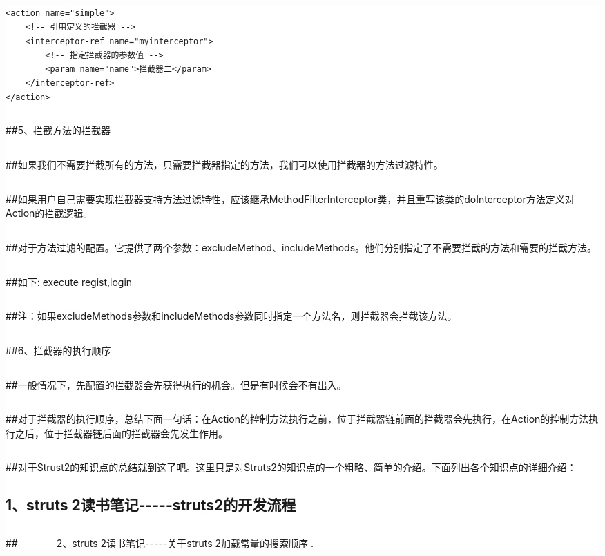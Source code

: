 	<action name="simple">
		<!-- 引用定义的拦截器 -->
		<interceptor-ref name="myinterceptor">
			<!-- 指定拦截器的参数值 -->
			<param name="name">拦截器二</param>
		</interceptor-ref>
	</action>


##
##5、拦截方法的拦截器


##
##如果我们不需要拦截所有的方法，只需要拦截器指定的方法，我们可以使用拦截器的方法过滤特性。


##
##如果用户自己需要实现拦截器支持方法过滤特性，应该继承MethodFilterInterceptor类，并且重写该类的doInterceptor方法定义对Action的拦截逻辑。


##
##对于方法过滤的配置。它提供了两个参数：excludeMethod、includeMethods。他们分别指定了不需要拦截的方法和需要的拦截方法。


##
##如下:
<interceptor-ref name="myinterceptor">
		<!-- 指定execute方法不需要拦截 -->
		<param name="excludeMethods">execute</param>
		<!-- 指定login方法和regist方法需要拦截 -->
		<param name="includeMethods">regist,login</param>	
</interceptor-ref>


##
##注：如果excludeMethods参数和includeMethods参数同时指定一个方法名，则拦截器会拦截该方法。


##
##6、拦截器的执行顺序


##
##一般情况下，先配置的拦截器会先获得执行的机会。但是有时候会不有出入。


##
##对于拦截器的执行顺序，总结下面一句话：在Action的控制方法执行之前，位于拦截器链前面的拦截器会先执行，在Action的控制方法执行之后，位于拦截器链后面的拦截器会先发生作用。


##
##对于Strust2的知识点的总结就到这了吧。这里只是对Struts2的知识点的一个粗略、简单的介绍。下面列出各个知识点的详细介绍：


##
## 1、struts 2读书笔记-----struts2的开发流程


##
##　　　　2、struts 2读书笔记-----关于struts 2加载常量的搜索顺序 .
